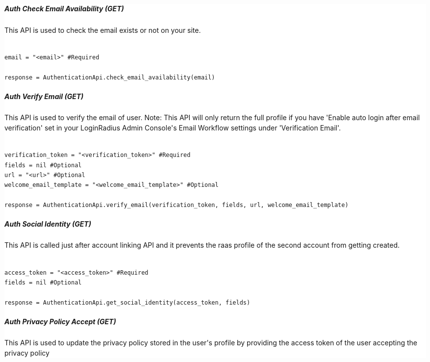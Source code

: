   
  
 
##### Auth Check Email Availability (GET)
 This API is used to check the email exists or not on your site.   

 
 

 ```

 email = "<email>" #Required

response = AuthenticationApi.check_email_availability(email)

 ```
 
  
  
 
##### Auth Verify Email (GET)
 This API is used to verify the email of user. Note: This API will only return the full profile if you have 'Enable auto login after email verification' set in your LoginRadius Admin Console's Email Workflow settings under 'Verification Email'.   

 
 

 ```

 verification_token = "<verification_token>" #Required
 fields = nil #Optional
 url = "<url>" #Optional
 welcome_email_template = "<welcome_email_template>" #Optional

response = AuthenticationApi.verify_email(verification_token, fields, url, welcome_email_template)

 ```
 
  
  
 
##### Auth Social Identity (GET)
 This API is called just after account linking API and it prevents the raas profile of the second account from getting created.   

 
 

 ```

 access_token = "<access_token>" #Required
 fields = nil #Optional

response = AuthenticationApi.get_social_identity(access_token, fields)

 ```
 
  
  
 
##### Auth Privacy Policy Accept (GET)
 This API is used to update the privacy policy stored in the user's profile by providing the access token of the user accepting the privacy policy   
